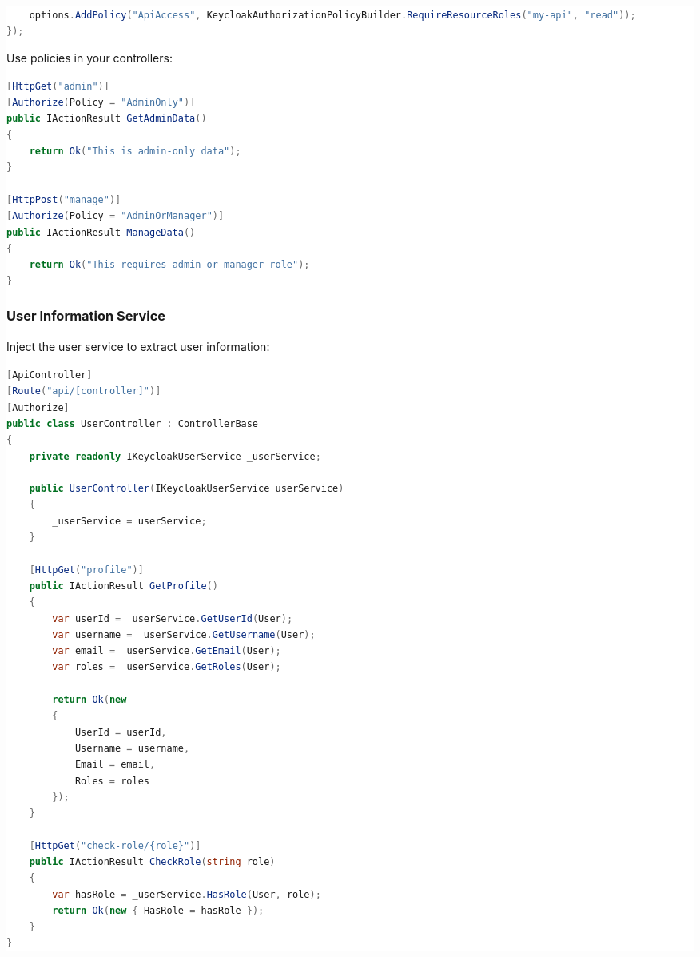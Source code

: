 ```csharp
    options.AddPolicy("ApiAccess", KeycloakAuthorizationPolicyBuilder.RequireResourceRoles("my-api", "read"));
});
```

Use policies in your controllers:

```csharp
[HttpGet("admin")]
[Authorize(Policy = "AdminOnly")]
public IActionResult GetAdminData()
{
    return Ok("This is admin-only data");
}

[HttpPost("manage")]
[Authorize(Policy = "AdminOrManager")]
public IActionResult ManageData()
{
    return Ok("This requires admin or manager role");
}
```

### User Information Service

Inject the user service to extract user information:

```csharp
[ApiController]
[Route("api/[controller]")]
[Authorize]
public class UserController : ControllerBase
{
    private readonly IKeycloakUserService _userService;

    public UserController(IKeycloakUserService userService)
    {
        _userService = userService;
    }

    [HttpGet("profile")]
    public IActionResult GetProfile()
    {
        var userId = _userService.GetUserId(User);
        var username = _userService.GetUsername(User);
        var email = _userService.GetEmail(User);
        var roles = _userService.GetRoles(User);

        return Ok(new
        {
            UserId = userId,
            Username = username,
            Email = email,
            Roles = roles
        });
    }

    [HttpGet("check-role/{role}")]
    public IActionResult CheckRole(string role)
    {
        var hasRole = _userService.HasRole(User, role);
        return Ok(new { HasRole = hasRole });
    }
}
```
